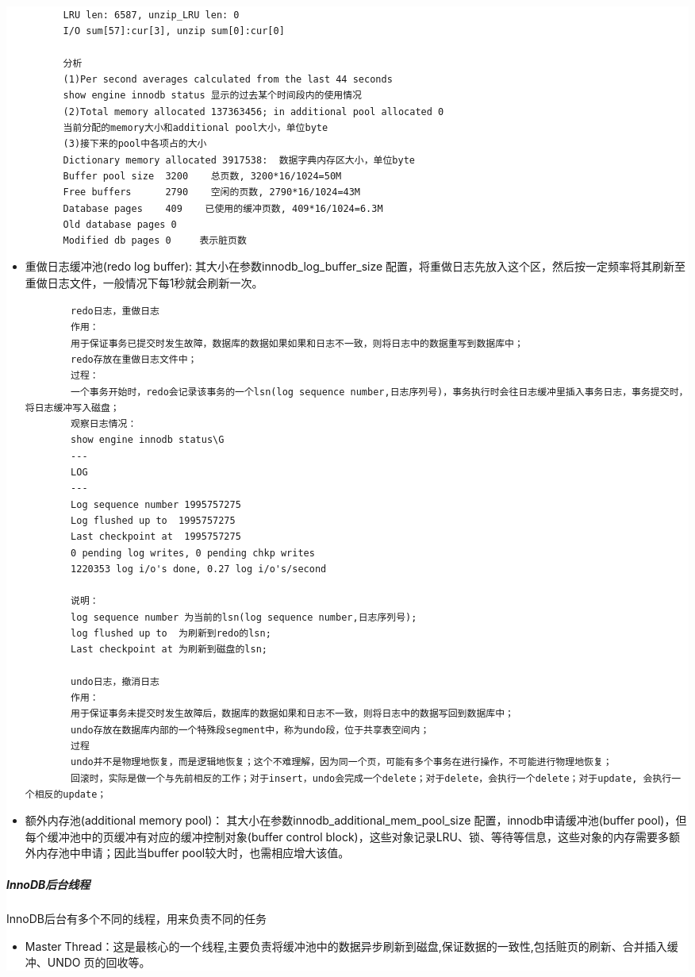               LRU len: 6587, unzip_LRU len: 0
              I/O sum[57]:cur[3], unzip sum[0]:cur[0]
              
              分析
              (1)Per second averages calculated from the last 44 seconds
              show engine innodb status 显示的过去某个时间段内的使用情况
              (2)Total memory allocated 137363456; in additional pool allocated 0
              当前分配的memory大小和additional pool大小，单位byte
              (3)接下来的pool中各项占的大小
              Dictionary memory allocated 3917538:  数据字典内存区大小，单位byte
              Buffer pool size  3200    总页数, 3200*16/1024=50M
              Free buffers      2790    空闲的页数, 2790*16/1024=43M
              Database pages    409    已使用的缓冲页数, 409*16/1024=6.3M
              Old database pages 0     
              Modified db pages 0     表示脏页数
* 重做日志缓冲池(redo log buffer): 其大小在参数innodb_log_buffer_size 配置，将重做日志先放入这个区，然后按一定频率将其刷新至重做日志文件，一般情况下每1秒就会刷新一次。

              redo日志，重做日志
              作用：
              用于保证事务已提交时发生故障，数据库的数据如果如果和日志不一致，则将日志中的数据重写到数据库中；
              redo存放在重做日志文件中；
              过程：
              一个事务开始时，redo会记录该事务的一个lsn(log sequence number,日志序列号)，事务执行时会往日志缓冲里插入事务日志，事务提交时，将日志缓冲写入磁盘；
              观察日志情况：
              show engine innodb status\G
              ---
              LOG
              ---
              Log sequence number 1995757275
              Log flushed up to  1995757275
              Last checkpoint at  1995757275
              0 pending log writes, 0 pending chkp writes
              1220353 log i/o's done, 0.27 log i/o's/second

              说明：
              log sequence number 为当前的lsn(log sequence number,日志序列号);
              log flushed up to  为刷新到redo的lsn;
              Last checkpoint at 为刷新到磁盘的lsn;
              
              undo日志，撤消日志
              作用：
              用于保证事务未提交时发生故障后，数据库的数据如果和日志不一致，则将日志中的数据写回到数据库中；
              undo存放在数据库内部的一个特殊段segment中，称为undo段，位于共享表空间内；
              过程
              undo并不是物理地恢复，而是逻辑地恢复；这个不难理解，因为同一个页，可能有多个事务在进行操作，不可能进行物理地恢复；
              回滚时，实际是做一个与先前相反的工作；对于insert，undo会完成一个delete；对于delete，会执行一个delete；对于update, 会执行一个相反的update；
* 额外内存池(additional memory pool)： 其大小在参数innodb_additional_mem_pool_size 配置，innodb申请缓冲池(buffer pool)，但每个缓冲池中的页缓冲有对应的缓冲控制对象(buffer control block)，这些对象记录LRU、锁、等待等信息，这些对象的内存需要多额外内存池中申请；因此当buffer pool较大时，也需相应增大该值。

##### InnoDB后台线程
InnoDB后台有多个不同的线程，用来负责不同的任务
* Master Thread：这是最核心的一个线程,主要负责将缓冲池中的数据异步刷新到磁盘,保证数据的一致性,包括赃页的刷新、合并插入缓冲、UNDO 页的回收等。
